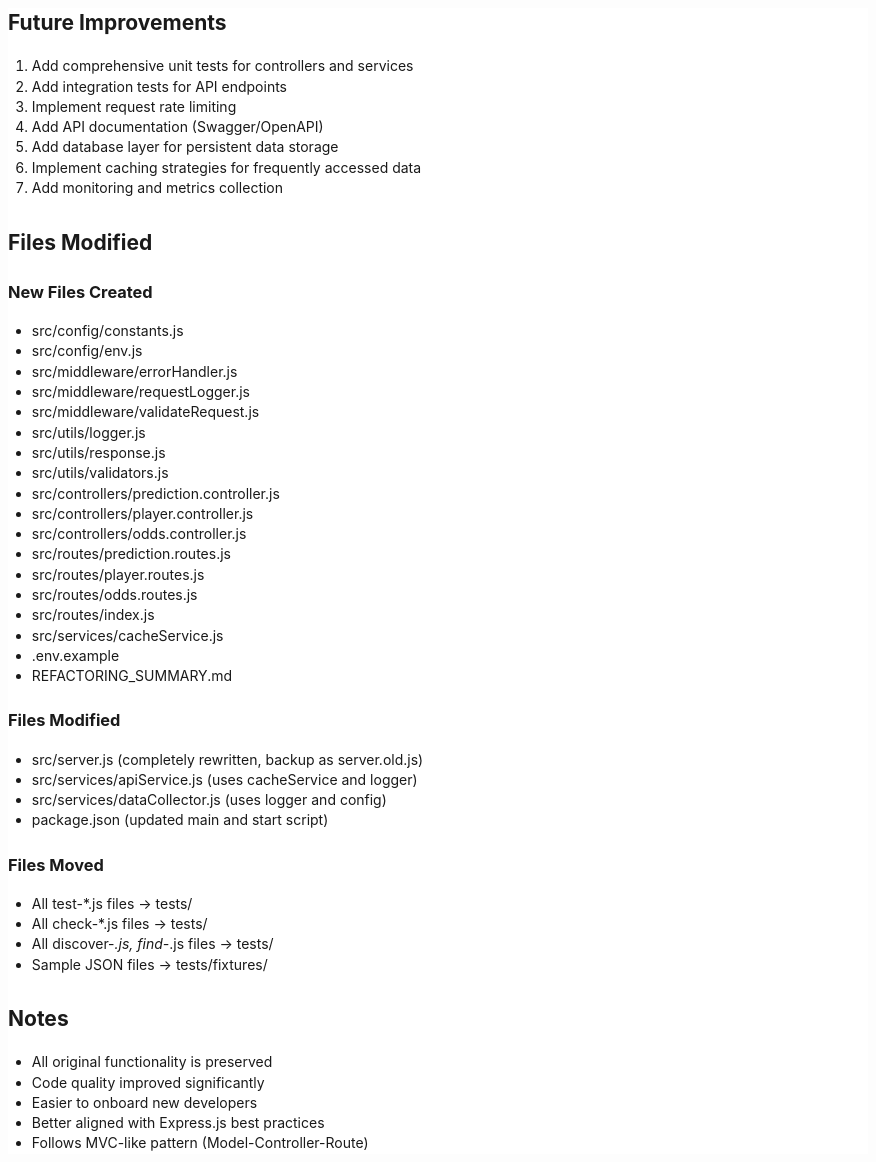 ## Future Improvements

1. Add comprehensive unit tests for controllers and services
2. Add integration tests for API endpoints
3. Implement request rate limiting
4. Add API documentation (Swagger/OpenAPI)
5. Add database layer for persistent data storage
6. Implement caching strategies for frequently accessed data
7. Add monitoring and metrics collection

## Files Modified

### New Files Created
- src/config/constants.js
- src/config/env.js
- src/middleware/errorHandler.js
- src/middleware/requestLogger.js
- src/middleware/validateRequest.js
- src/utils/logger.js
- src/utils/response.js
- src/utils/validators.js
- src/controllers/prediction.controller.js
- src/controllers/player.controller.js
- src/controllers/odds.controller.js
- src/routes/prediction.routes.js
- src/routes/player.routes.js
- src/routes/odds.routes.js
- src/routes/index.js
- src/services/cacheService.js
- .env.example
- REFACTORING_SUMMARY.md

### Files Modified
- src/server.js (completely rewritten, backup as server.old.js)
- src/services/apiService.js (uses cacheService and logger)
- src/services/dataCollector.js (uses logger and config)
- package.json (updated main and start script)

### Files Moved
- All test-*.js files → tests/
- All check-*.js files → tests/
- All discover-*.js, find-*.js files → tests/
- Sample JSON files → tests/fixtures/

## Notes

- All original functionality is preserved
- Code quality improved significantly
- Easier to onboard new developers
- Better aligned with Express.js best practices
- Follows MVC-like pattern (Model-Controller-Route)
